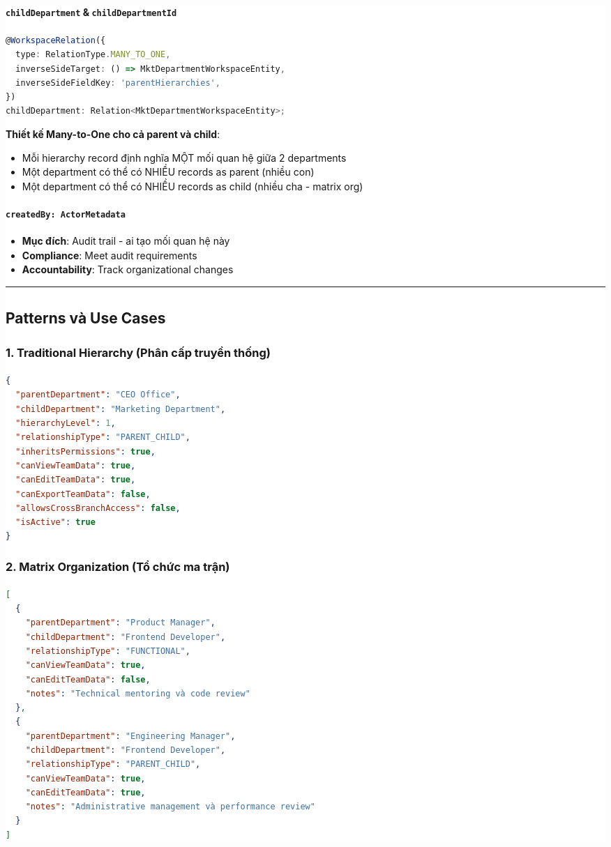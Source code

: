 #### `childDepartment` & `childDepartmentId`
```typescript
@WorkspaceRelation({
  type: RelationType.MANY_TO_ONE,  
  inverseSideTarget: () => MktDepartmentWorkspaceEntity,
  inverseSideFieldKey: 'parentHierarchies',
})
childDepartment: Relation<MktDepartmentWorkspaceEntity>;
```

**Thiết kế Many-to-One cho cả parent và child**:
- Mỗi hierarchy record định nghĩa MỘT mối quan hệ giữa 2 departments
- Một department có thể có NHIỀU records as parent (nhiều con)
- Một department có thể có NHIỀU records as child (nhiều cha - matrix org)

#### `createdBy: ActorMetadata`
- **Mục đích**: Audit trail - ai tạo mối quan hệ này
- **Compliance**: Meet audit requirements
- **Accountability**: Track organizational changes

---

## Patterns và Use Cases

### 1. Traditional Hierarchy (Phân cấp truyền thống)

```json
{
  "parentDepartment": "CEO Office",
  "childDepartment": "Marketing Department", 
  "hierarchyLevel": 1,
  "relationshipType": "PARENT_CHILD",
  "inheritsPermissions": true,
  "canViewTeamData": true,
  "canEditTeamData": true,
  "canExportTeamData": false,
  "allowsCrossBranchAccess": false,
  "isActive": true
}
```

### 2. Matrix Organization (Tổ chức ma trận)

```json
[
  {
    "parentDepartment": "Product Manager",
    "childDepartment": "Frontend Developer", 
    "relationshipType": "FUNCTIONAL",
    "canViewTeamData": true,
    "canEditTeamData": false,
    "notes": "Technical mentoring và code review"
  },
  {
    "parentDepartment": "Engineering Manager", 
    "childDepartment": "Frontend Developer",
    "relationshipType": "PARENT_CHILD", 
    "canViewTeamData": true,
    "canEditTeamData": true,
    "notes": "Administrative management và performance review"
  }
]
```
